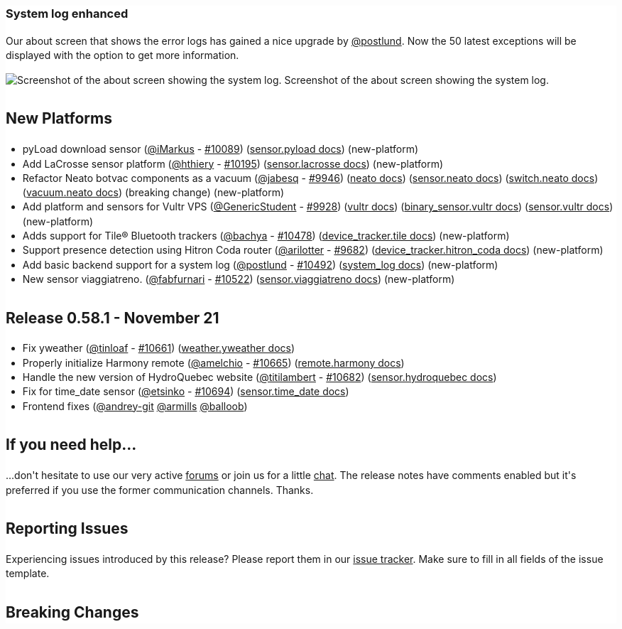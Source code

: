 ### System log enhanced

Our about screen that shows the error logs has gained a nice upgrade by [@postlund]. Now the 50 latest exceptions will be displayed with the option to get more information.

<p class='img'>
    <img src='/images/blog/2017-11-0.58/system_log.png' alt='Screenshot of the about screen showing the system log.'>
    Screenshot of the about screen showing the system log.
</p>

## New Platforms

- pyLoad download sensor ([@iMarkus] - [#10089]) ([sensor.pyload docs]) (new-platform)
- Add LaCrosse sensor platform ([@hthiery] - [#10195]) ([sensor.lacrosse docs]) (new-platform)
- Refactor Neato botvac components as a vacuum ([@jabesq] - [#9946]) ([neato docs]) ([sensor.neato docs]) ([switch.neato docs]) ([vacuum.neato docs]) (breaking change) (new-platform)
- Add platform and sensors for Vultr VPS ([@GenericStudent] - [#9928]) ([vultr docs]) ([binary_sensor.vultr docs]) ([sensor.vultr docs]) (new-platform)
- Adds support for Tile® Bluetooth trackers ([@bachya] - [#10478]) ([device_tracker.tile docs]) (new-platform)
- Support presence detection using Hitron Coda router ([@arilotter] - [#9682]) ([device_tracker.hitron_coda docs]) (new-platform)
- Add basic backend support for a system log ([@postlund] - [#10492]) ([system_log docs]) (new-platform)
- New sensor viaggiatreno. ([@fabfurnari] - [#10522]) ([sensor.viaggiatreno docs]) (new-platform)

## Release 0.58.1 - November 21

- Fix yweather ([@tinloaf] - [#10661]) ([weather.yweather docs])
- Properly initialize Harmony remote ([@amelchio] - [#10665]) ([remote.harmony docs])
- Handle the new version of HydroQuebec website ([@titilambert] - [#10682]) ([sensor.hydroquebec docs])
- Fix for time_date sensor ([@etsinko] - [#10694]) ([sensor.time_date docs])
- Frontend fixes ([@andrey-git] [@armills] [@balloob])

## If you need help...

...don't hesitate to use our very active [forums](https://community.home-assistant.io/) or join us for a little [chat](https://discord.gg/c5DvZ4e). The release notes have comments enabled but it's preferred if you use the former communication channels. Thanks.

## Reporting Issues

Experiencing issues introduced by this release? Please report them in our [issue tracker](https://github.com/home-assistant/home-assistant/issues). Make sure to fill in all fields of the issue template.



## Breaking Changes


[#10039]: https://github.com/home-assistant/home-assistant/pull/10039
[#10054]: https://github.com/home-assistant/home-assistant/pull/10054
[#10089]: https://github.com/home-assistant/home-assistant/pull/10089
[#10133]: https://github.com/home-assistant/home-assistant/pull/10133
[#10139]: https://github.com/home-assistant/home-assistant/pull/10139
[#10165]: https://github.com/home-assistant/home-assistant/pull/10165
[#10195]: https://github.com/home-assistant/home-assistant/pull/10195
[#10214]: https://github.com/home-assistant/home-assistant/pull/10214
[#10218]: https://github.com/home-assistant/home-assistant/pull/10218
[#10256]: https://github.com/home-assistant/home-assistant/pull/10256
[#10286]: https://github.com/home-assistant/home-assistant/pull/10286
[#10294]: https://github.com/home-assistant/home-assistant/pull/10294
[#10298]: https://github.com/home-assistant/home-assistant/pull/10298
[#10305]: https://github.com/home-assistant/home-assistant/pull/10305
[#10312]: https://github.com/home-assistant/home-assistant/pull/10312
[#10313]: https://github.com/home-assistant/home-assistant/pull/10313
[#10330]: https://github.com/home-assistant/home-assistant/pull/10330
[#10332]: https://github.com/home-assistant/home-assistant/pull/10332
[#10336]: https://github.com/home-assistant/home-assistant/pull/10336
[#10345]: https://github.com/home-assistant/home-assistant/pull/10345
[#10346]: https://github.com/home-assistant/home-assistant/pull/10346
[#10347]: https://github.com/home-assistant/home-assistant/pull/10347
[#10348]: https://github.com/home-assistant/home-assistant/pull/10348
[#10349]: https://github.com/home-assistant/home-assistant/pull/10349
[#10354]: https://github.com/home-assistant/home-assistant/pull/10354
[#10358]: https://github.com/home-assistant/home-assistant/pull/10358
[#10365]: https://github.com/home-assistant/home-assistant/pull/10365
[#10369]: https://github.com/home-assistant/home-assistant/pull/10369
[#10374]: https://github.com/home-assistant/home-assistant/pull/10374
[#10381]: https://github.com/home-assistant/home-assistant/pull/10381
[#10388]: https://github.com/home-assistant/home-assistant/pull/10388
[#10391]: https://github.com/home-assistant/home-assistant/pull/10391
[#10395]: https://github.com/home-assistant/home-assistant/pull/10395
[#10399]: https://github.com/home-assistant/home-assistant/pull/10399
[#10401]: https://github.com/home-assistant/home-assistant/pull/10401
[#10405]: https://github.com/home-assistant/home-assistant/pull/10405
[#10409]: https://github.com/home-assistant/home-assistant/pull/10409
[#10412]: https://github.com/home-assistant/home-assistant/pull/10412
[#10413]: https://github.com/home-assistant/home-assistant/pull/10413
[#10414]: https://github.com/home-assistant/home-assistant/pull/10414
[#10416]: https://github.com/home-assistant/home-assistant/pull/10416
[#10417]: https://github.com/home-assistant/home-assistant/pull/10417
[#10420]: https://github.com/home-assistant/home-assistant/pull/10420
[#10426]: https://github.com/home-assistant/home-assistant/pull/10426
[#10439]: https://github.com/home-assistant/home-assistant/pull/10439
[#10455]: https://github.com/home-assistant/home-assistant/pull/10455
[#10460]: https://github.com/home-assistant/home-assistant/pull/10460
[#10465]: https://github.com/home-assistant/home-assistant/pull/10465
[#10469]: https://github.com/home-assistant/home-assistant/pull/10469
[#10470]: https://github.com/home-assistant/home-assistant/pull/10470
[#10474]: https://github.com/home-assistant/home-assistant/pull/10474
[#10476]: https://github.com/home-assistant/home-assistant/pull/10476
[#10478]: https://github.com/home-assistant/home-assistant/pull/10478
[#10482]: https://github.com/home-assistant/home-assistant/pull/10482
[#10484]: https://github.com/home-assistant/home-assistant/pull/10484
[#10489]: https://github.com/home-assistant/home-assistant/pull/10489
[#10490]: https://github.com/home-assistant/home-assistant/pull/10490
[#10491]: https://github.com/home-assistant/home-assistant/pull/10491
[#10492]: https://github.com/home-assistant/home-assistant/pull/10492
[#10494]: https://github.com/home-assistant/home-assistant/pull/10494
[#10504]: https://github.com/home-assistant/home-assistant/pull/10504
[#10510]: https://github.com/home-assistant/home-assistant/pull/10510
[#10513]: https://github.com/home-assistant/home-assistant/pull/10513
[#10517]: https://github.com/home-assistant/home-assistant/pull/10517
[#10520]: https://github.com/home-assistant/home-assistant/pull/10520
[#10522]: https://github.com/home-assistant/home-assistant/pull/10522
[#10525]: https://github.com/home-assistant/home-assistant/pull/10525
[#10527]: https://github.com/home-assistant/home-assistant/pull/10527
[#10528]: https://github.com/home-assistant/home-assistant/pull/10528
[#10533]: https://github.com/home-assistant/home-assistant/pull/10533
[#10536]: https://github.com/home-assistant/home-assistant/pull/10536
[#10537]: https://github.com/home-assistant/home-assistant/pull/10537
[#10539]: https://github.com/home-assistant/home-assistant/pull/10539
[#10548]: https://github.com/home-assistant/home-assistant/pull/10548
[#10554]: https://github.com/home-assistant/home-assistant/pull/10554
[#10555]: https://github.com/home-assistant/home-assistant/pull/10555
[#10560]: https://github.com/home-assistant/home-assistant/pull/10560
[#10562]: https://github.com/home-assistant/home-assistant/pull/10562
[#10563]: https://github.com/home-assistant/home-assistant/pull/10563
[#10564]: https://github.com/home-assistant/home-assistant/pull/10564
[#10566]: https://github.com/home-assistant/home-assistant/pull/10566
[#10567]: https://github.com/home-assistant/home-assistant/pull/10567
[#10573]: https://github.com/home-assistant/home-assistant/pull/10573
[#10576]: https://github.com/home-assistant/home-assistant/pull/10576
[#10578]: https://github.com/home-assistant/home-assistant/pull/10578
[#10579]: https://github.com/home-assistant/home-assistant/pull/10579
[#10580]: https://github.com/home-assistant/home-assistant/pull/10580
[#10589]: https://github.com/home-assistant/home-assistant/pull/10589
[#10591]: https://github.com/home-assistant/home-assistant/pull/10591
[#10592]: https://github.com/home-assistant/home-assistant/pull/10592
[#10593]: https://github.com/home-assistant/home-assistant/pull/10593
[#10596]: https://github.com/home-assistant/home-assistant/pull/10596
[#10600]: https://github.com/home-assistant/home-assistant/pull/10600
[#10601]: https://github.com/home-assistant/home-assistant/pull/10601
[#10602]: https://github.com/home-assistant/home-assistant/pull/10602
[#10607]: https://github.com/home-assistant/home-assistant/pull/10607
[#10608]: https://github.com/home-assistant/home-assistant/pull/10608
[#10610]: https://github.com/home-assistant/home-assistant/pull/10610
[#10611]: https://github.com/home-assistant/home-assistant/pull/10611
[#10614]: https://github.com/home-assistant/home-assistant/pull/10614
[#10621]: https://github.com/home-assistant/home-assistant/pull/10621
[#10622]: https://github.com/home-assistant/home-assistant/pull/10622
[#10626]: https://github.com/home-assistant/home-assistant/pull/10626
[#10628]: https://github.com/home-assistant/home-assistant/pull/10628
[#10632]: https://github.com/home-assistant/home-assistant/pull/10632
[#10641]: https://github.com/home-assistant/home-assistant/pull/10641
[#10643]: https://github.com/home-assistant/home-assistant/pull/10643
[#10647]: https://github.com/home-assistant/home-assistant/pull/10647
[#9682]: https://github.com/home-assistant/home-assistant/pull/9682
[#9892]: https://github.com/home-assistant/home-assistant/pull/9892
[#9906]: https://github.com/home-assistant/home-assistant/pull/9906
[#9928]: https://github.com/home-assistant/home-assistant/pull/9928
[#9946]: https://github.com/home-assistant/home-assistant/pull/9946
[@Boltgolt]: https://github.com/Boltgolt
[@GenericStudent]: https://github.com/GenericStudent
[@Julius2342]: https://github.com/Julius2342
[@Kane610]: https://github.com/Kane610
[@KapJI]: https://github.com/KapJI
[@MartinHjelmare]: https://github.com/MartinHjelmare
[@MisterWil]: https://github.com/MisterWil
[@NovapaX]: https://github.com/NovapaX
[@OnFreund]: https://github.com/OnFreund
[@SteveEdson]: https://github.com/SteveEdson
[@TopdRob]: https://github.com/TopdRob
[@abjorshammar]: https://github.com/abjorshammar
[@abmantis]: https://github.com/abmantis
[@amelchio]: https://github.com/amelchio
[@andrey-git]: https://github.com/andrey-git
[@arilotter]: https://github.com/arilotter
[@armills]: https://github.com/armills
[@arsaboo]: https://github.com/arsaboo
[@azogue]: https://github.com/azogue
[@bachya]: https://github.com/bachya
[@balloob]: https://github.com/balloob
[@cezarsa]: https://github.com/cezarsa
[@cgtobi]: https://github.com/cgtobi
[@colindunn]: https://github.com/colindunn
[@danielhiversen]: https://github.com/danielhiversen
[@davegravy]: https://github.com/davegravy
[@devspacenine]: https://github.com/devspacenine
[@dgomes]: https://github.com/dgomes
[@echox]: https://github.com/echox
[@ehagan]: https://github.com/ehagan
[@emosenkis]: https://github.com/emosenkis
[@etsinko]: https://github.com/etsinko
[@fabaff]: https://github.com/fabaff
[@fabfurnari]: https://github.com/fabfurnari
[@hmmbob]: https://github.com/hmmbob
[@hthiery]: https://github.com/hthiery
[@iMarkus]: https://github.com/iMarkus
[@jabesq]: https://github.com/jabesq
[@jalmeroth]: https://github.com/jalmeroth
[@janLo]: https://github.com/janLo
[@jwillaz]: https://github.com/jwillaz
[@kmdm]: https://github.com/kmdm
[@marthoc]: https://github.com/marthoc
[@masarliev]: https://github.com/masarliev
[@mbrrg]: https://github.com/mbrrg
[@mdonoughe]: https://github.com/mdonoughe
[@micbase]: https://github.com/micbase
[@milanvo]: https://github.com/milanvo
[@molobrakos]: https://github.com/molobrakos
[@mw-white]: https://github.com/mw-white
[@perosb]: https://github.com/perosb
[@postlund]: https://github.com/postlund
[@pvizeli]: https://github.com/pvizeli
[@r4nd0mbr1ck]: https://github.com/r4nd0mbr1ck
[@robbiet480]: https://github.com/robbiet480
[@c727]: https://github.com/c727
[@robmarkcole]: https://github.com/robmarkcole
[@sander76]: https://github.com/sander76
[@syssi]: https://github.com/syssi
[@tchellomello]: https://github.com/tchellomello
[@tinloaf]: https://github.com/tinloaf
[@turbokongen]: https://github.com/turbokongen
[@vickyg3]: https://github.com/vickyg3
[@w1ll1am23]: https://github.com/w1ll1am23
[@craigjmidwinter]: https://github.com/craigjmidwinter
[@ziotibia81]: https://github.com/ziotibia81
[abode docs]: /integrations/abode/
[alarm_control_panel.spc docs]: /integrations/spc
[alarm_control_panel.totalconnect docs]: /integrations/totalconnect
[apple_tv docs]: /integrations/apple_tv/
[arlo docs]: /integrations/arlo/
[axis docs]: /integrations/axis/
[binary_sensor docs]: /integrations/binary_sensor/
[binary_sensor.aurora docs]: /integrations/aurora
[binary_sensor.spc docs]: /integrations/spc#binary-sensor
[binary_sensor.vultr docs]: /integrations/vultr#binary-sensor
[camera.arlo docs]: /integrations/arlo#camera
[climate docs]: /integrations/climate/
[climate.eq3btsmart docs]: /integrations/eq3btsmart
[climate.generic_thermostat docs]: /integrations/generic_thermostat
[climate.homematic docs]: /integrations/homematic
[climate.knx docs]: /integrations/climate.knx/
[climate.wink docs]: /integrations/wink#climate
[cloud docs]: /integrations/cloud/
[cloud.const docs]: /integrations/cloud.const/
[config.zwave docs]: /integrations/config.zwave/
[configurator docs]: /integrations/configurator/
[counter docs]: /integrations/counter/
[cover.mqtt docs]: /integrations/cover.mqtt/
[device_tracker docs]: /integrations/device_tracker/
[device_tracker.hitron_coda docs]: /integrations/hitron_coda
[device_tracker.owntracks docs]: /integrations/owntracks
[device_tracker.snmp docs]: /integrations/snmp
[device_tracker.tile docs]: /integrations/tile
[device_tracker.tplink docs]: /integrations/tplink
[device_tracker.upc_connect docs]: /integrations/upc_connect
[downloader docs]: /integrations/downloader/
[gc100 docs]: /integrations/gc100/
[google_assistant.smart_home docs]: /integrations/google_assistant
[hassio docs]: /integrations/hassio/
[influxdb docs]: /integrations/influxdb/
[input_datetime docs]: /integrations/input_datetime/
[knx docs]: /integrations/knx/
[lametric docs]: /integrations/lametric/
[light docs]: /integrations/light/
[light.tradfri docs]: /integrations/tradfri
[light.xiaomi_miio docs]: /integrations/light.xiaomi_miio/
[lutron_caseta docs]: /integrations/lutron_caseta/
[media_extractor docs]: /integrations/media_extractor/
[media_player docs]: /integrations/media_player/
[media_player.bluesound docs]: /integrations/bluesound
[media_player.snapcast docs]: /integrations/snapcast
[media_player.universal docs]: /integrations/universal
[media_player.webostv docs]: /integrations/webostv#media-player
[media_player.yamaha_musiccast docs]: /integrations/yamaha_musiccast/
[mqtt docs]: /integrations/mqtt/
[mqtt.discovery docs]: /integrations/mqtt.discovery/
[mqtt.server docs]: /integrations/mqtt.server/
[mqtt_statestream docs]: /integrations/mqtt_statestream/
[neato docs]: /integrations/neato/
[no_ip docs]: /integrations/no_ip/
[notify.apns docs]: /integrations/apns
[notify.free_mobile docs]: /integrations/free_mobile
[notify.html5 docs]: /integrations/html5
[notify.lametric docs]: /integrations/lametric
[notify.simplepush docs]: /integrations/simplepush
[notify.telegram docs]: /integrations/telegram
[python_script docs]: /integrations/python_script/
[remote docs]: /integrations/remote/
[remote.harmony docs]: /integrations/harmony
[ring docs]: /integrations/ring/
[sensor.airvisual docs]: /integrations/airvisual
[sensor.arlo docs]: /integrations/arlo#sensor
[sensor.haveibeenpwned docs]: /integrations/haveibeenpwned
[sensor.lacrosse docs]: /integrations/lacrosse
[sensor.london_air docs]: /integrations/london_air
[sensor.modbus docs]: /integrations/sensor.modbus/
[sensor.neato docs]: /integrations/neato/
[sensor.nederlandse_spoorwegen docs]: /integrations/nederlandse_spoorwegen
[sensor.pyload docs]: /integrations/pyload
[sensor.serial docs]: /integrations/serial
[sensor.snmp docs]: /integrations/snmp#sensor
[sensor.systemmonitor docs]: /integrations/systemmonitor
[sensor.tibber docs]: /integrations/tibber#sensor
[sensor.viaggiatreno docs]: /integrations/viaggiatreno
[sensor.vultr docs]: /integrations/vultr#sensor
[sensor.wunderground docs]: /integrations/wunderground
[sensor.yweather docs]: /integrations/yweather
[sensor.zamg docs]: /integrations/zamg#sensor
[spc docs]: /integrations/spc/
[switch.broadlink docs]: /integrations/broadlink#switch
[switch.hikvisioncam docs]: /integrations/hikvisioncam
[switch.modbus docs]: /integrations/switch.modbus/
[switch.neato docs]: /integrations/neato#switch
[switch.snmp docs]: /integrations/snmp#switch
[switch.xiaomi_miio docs]: /integrations/switch.xiaomi_miio/
[system_log docs]: /integrations/system_log/
[telegram_bot docs]: /integrations/telegram_bot/
[telegram_bot.polling docs]: /integrations/polling
[tradfri docs]: /integrations/tradfri/
[tts docs]: /integrations/tts/
[tts.google docs]: /integrations/google_translate
[tts.yandextts docs]: /integrations/yandextts
[vacuum.neato docs]: /integrations/neato#vacuum
[verisure docs]: /integrations/verisure/
[volvooncall docs]: /integrations/volvooncall/
[vultr docs]: /integrations/vultr/
[weather docs]: /integrations/weather/
[weather.demo docs]: /integrations/weather.demo/
[websocket_api docs]: /integrations/websocket_api/
[zwave docs]: /integrations/zwave/
[#10661]: https://github.com/home-assistant/home-assistant/pull/10661
[#10665]: https://github.com/home-assistant/home-assistant/pull/10665
[#10682]: https://github.com/home-assistant/home-assistant/pull/10682
[#10694]: https://github.com/home-assistant/home-assistant/pull/10694
[@amelchio]: https://github.com/amelchio
[@etsinko]: https://github.com/etsinko
[@tinloaf]: https://github.com/tinloaf
[@titilambert]: https://github.com/titilambert
[remote.harmony docs]: /integrations/harmony
[sensor.hydroquebec docs]: /integrations/hydroquebec
[sensor.time_date docs]: /integrations/time_date
[weather.yweather docs]: /integrations/yweather